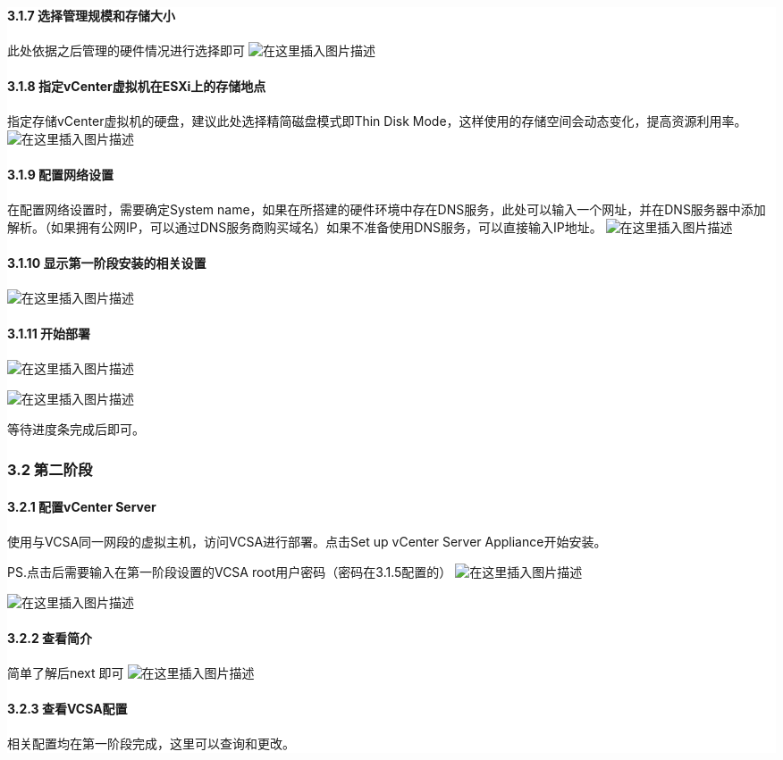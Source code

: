 
#### 3.1.7 选择管理规模和存储大小

此处依据之后管理的硬件情况进行选择即可
![在这里插入图片描述](https://img-blog.csdnimg.cn/20181227095650480.png?x-oss-process=image/watermark,type_ZmFuZ3poZW5naGVpdGk,shadow_10,text_aHR0cHM6Ly9ibG9nLmNzZG4ubmV0L3FxXzIxMzEwNjg5,size_16,color_FFFFFF,t_70)


#### 3.1.8 指定vCenter虚拟机在ESXi上的存储地点

指定存储vCenter虚拟机的硬盘，建议此处选择精简磁盘模式即Thin Disk Mode，这样使用的存储空间会动态变化，提高资源利用率。
![在这里插入图片描述](https://img-blog.csdnimg.cn/2018122709571025.png?x-oss-process=image/watermark,type_ZmFuZ3poZW5naGVpdGk,shadow_10,text_aHR0cHM6Ly9ibG9nLmNzZG4ubmV0L3FxXzIxMzEwNjg5,size_16,color_FFFFFF,t_70)


#### 3.1.9 配置网络设置

在配置网络设置时，需要确定System name，如果在所搭建的硬件环境中存在DNS服务，此处可以输入一个网址，并在DNS服务器中添加解析。（如果拥有公网IP，可以通过DNS服务商购买域名）如果不准备使用DNS服务，可以直接输入IP地址。
![在这里插入图片描述](https://img-blog.csdnimg.cn/20181227095725471.png?x-oss-process=image/watermark,type_ZmFuZ3poZW5naGVpdGk,shadow_10,text_aHR0cHM6Ly9ibG9nLmNzZG4ubmV0L3FxXzIxMzEwNjg5,size_16,color_FFFFFF,t_70)


#### 3.1.10 显示第一阶段安装的相关设置
![在这里插入图片描述](https://img-blog.csdnimg.cn/20181227095742135.png?x-oss-process=image/watermark,type_ZmFuZ3poZW5naGVpdGk,shadow_10,text_aHR0cHM6Ly9ibG9nLmNzZG4ubmV0L3FxXzIxMzEwNjg5,size_16,color_FFFFFF,t_70)


#### 3.1.11 开始部署
![在这里插入图片描述](https://img-blog.csdnimg.cn/20181227095759958.png?x-oss-process=image/watermark,type_ZmFuZ3poZW5naGVpdGk,shadow_10,text_aHR0cHM6Ly9ibG9nLmNzZG4ubmV0L3FxXzIxMzEwNjg5,size_16,color_FFFFFF,t_70)

![在这里插入图片描述](https://img-blog.csdnimg.cn/2018122709581673.png?x-oss-process=image/watermark,type_ZmFuZ3poZW5naGVpdGk,shadow_10,text_aHR0cHM6Ly9ibG9nLmNzZG4ubmV0L3FxXzIxMzEwNjg5,size_16,color_FFFFFF,t_70)


等待进度条完成后即可。

### 3.2 第二阶段

#### 3.2.1 配置vCenter Server

使用与VCSA同一网段的虚拟主机，访问VCSA进行部署。点击Set up vCenter Server Appliance开始安装。

PS.点击后需要输入在第一阶段设置的VCSA root用户密码（密码在3.1.5配置的）
![在这里插入图片描述](https://img-blog.csdnimg.cn/20181227095831369.png?x-oss-process=image/watermark,type_ZmFuZ3poZW5naGVpdGk,shadow_10,text_aHR0cHM6Ly9ibG9nLmNzZG4ubmV0L3FxXzIxMzEwNjg5,size_16,color_FFFFFF,t_70)

![在这里插入图片描述](https://img-blog.csdnimg.cn/2018122709584536.png?x-oss-process=image/watermark,type_ZmFuZ3poZW5naGVpdGk,shadow_10,text_aHR0cHM6Ly9ibG9nLmNzZG4ubmV0L3FxXzIxMzEwNjg5,size_16,color_FFFFFF,t_70)


#### 3.2.2 查看简介

简单了解后next 即可
![在这里插入图片描述](https://img-blog.csdnimg.cn/2018122709585715.png?x-oss-process=image/watermark,type_ZmFuZ3poZW5naGVpdGk,shadow_10,text_aHR0cHM6Ly9ibG9nLmNzZG4ubmV0L3FxXzIxMzEwNjg5,size_16,color_FFFFFF,t_70)


#### 3.2.3 查看VCSA配置

相关配置均在第一阶段完成，这里可以查询和更改。
